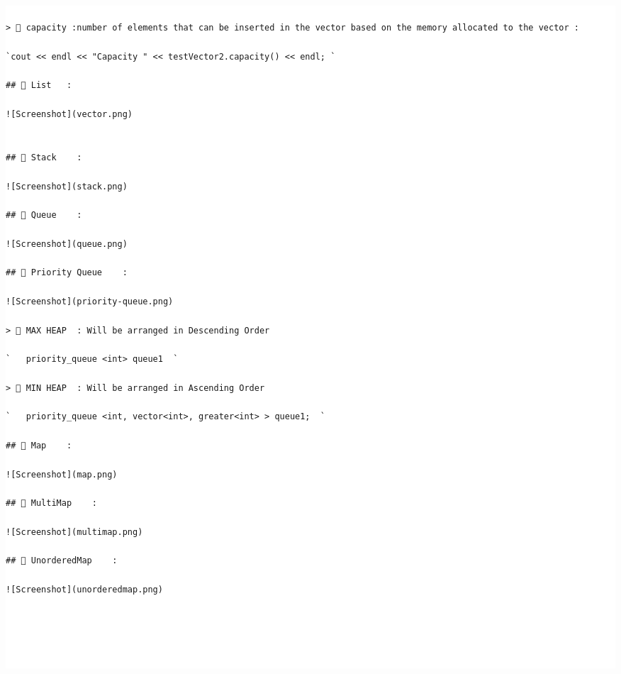 ```

> 📌 capacity :number of elements that can be inserted in the vector based on the memory allocated to the vector : 

`cout << endl << "Capacity " << testVector2.capacity() << endl; ` 

## 🎯 List   : 

![Screenshot](vector.png)


## 🎯 Stack    : 

![Screenshot](stack.png)

## 🎯 Queue    : 

![Screenshot](queue.png)

## 🎯 Priority Queue    : 

![Screenshot](priority-queue.png)

> 📌 MAX HEAP  : Will be arranged in Descending Order 

`	priority_queue <int> queue1  `

> 📌 MIN HEAP  : Will be arranged in Ascending Order 

`	priority_queue <int, vector<int>, greater<int> > queue1;  `

## 🎯 Map    : 

![Screenshot](map.png)

## 🎯 MultiMap    : 

![Screenshot](multimap.png)

## 🎯 UnorderedMap    : 

![Screenshot](unorderedmap.png)





